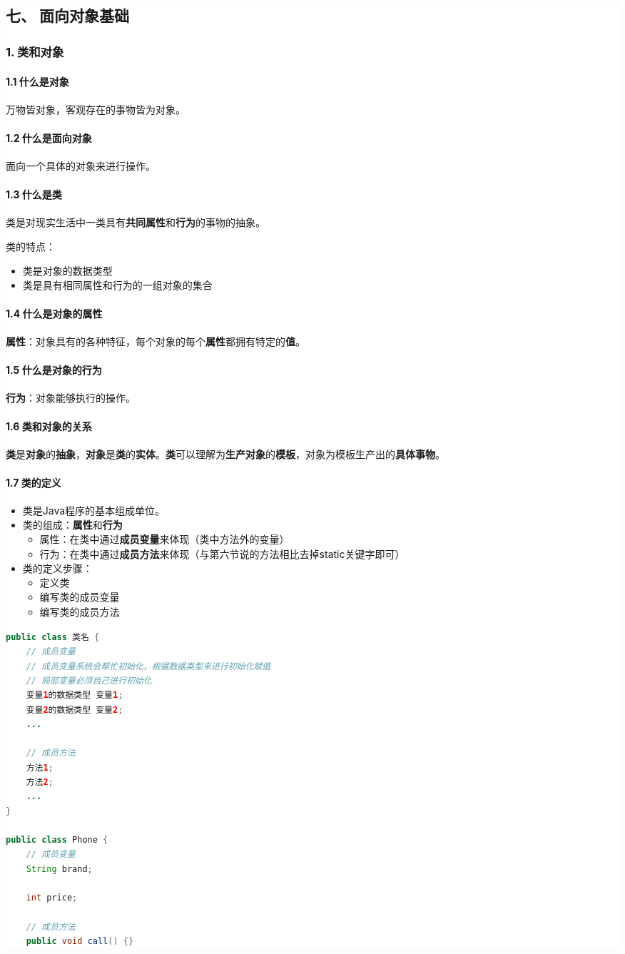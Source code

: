 ## 七、 面向对象基础

### 1. 类和对象

#### 1.1 什么是对象

万物皆对象，客观存在的事物皆为对象。

#### 1.2 什么是面向对象

面向一个具体的对象来进行操作。

#### 1.3 什么是类

类是对现实生活中一类具有**共同属性**和**行为**的事物的抽象。

类的特点：

- 类是对象的数据类型
- 类是具有相同属性和行为的一组对象的集合

#### 1.4 什么是对象的属性

**属性**：对象具有的各种特征，每个对象的每个**属性**都拥有特定的**值**。

#### 1.5 什么是对象的行为

**行为**：对象能够执行的操作。

#### 1.6 类和对象的关系

**类**是**对象**的**抽象**，**对象**是**类**的**实体**。**类**可以理解为**生产对象**的**模板**，对象为模板生产出的**具体事物**。

#### 1.7 类的定义

- 类是Java程序的基本组成单位。
- 类的组成：**属性**和**行为**
  - 属性：在类中通过**成员变量**来体现（类中方法外的变量）
  - 行为：在类中通过**成员方法**来体现（与第六节说的方法相比去掉static关键字即可）
- 类的定义步骤：
  - 定义类
  - 编写类的成员变量
  - 编写类的成员方法

```java
public class 类名 {
	// 成员变量
    // 成员变量系统会帮忙初始化，根据数据类型来进行初始化赋值
    // 局部变量必须自己进行初始化
	变量1的数据类型 变量1;
	变量2的数据类型 变量2;
	...
	
	// 成员方法
	方法1;
	方法2;
	...
}

public class Phone {
    // 成员变量
    String brand;
    
    int price;
    
    // 成员方法
    public void call() {}
```